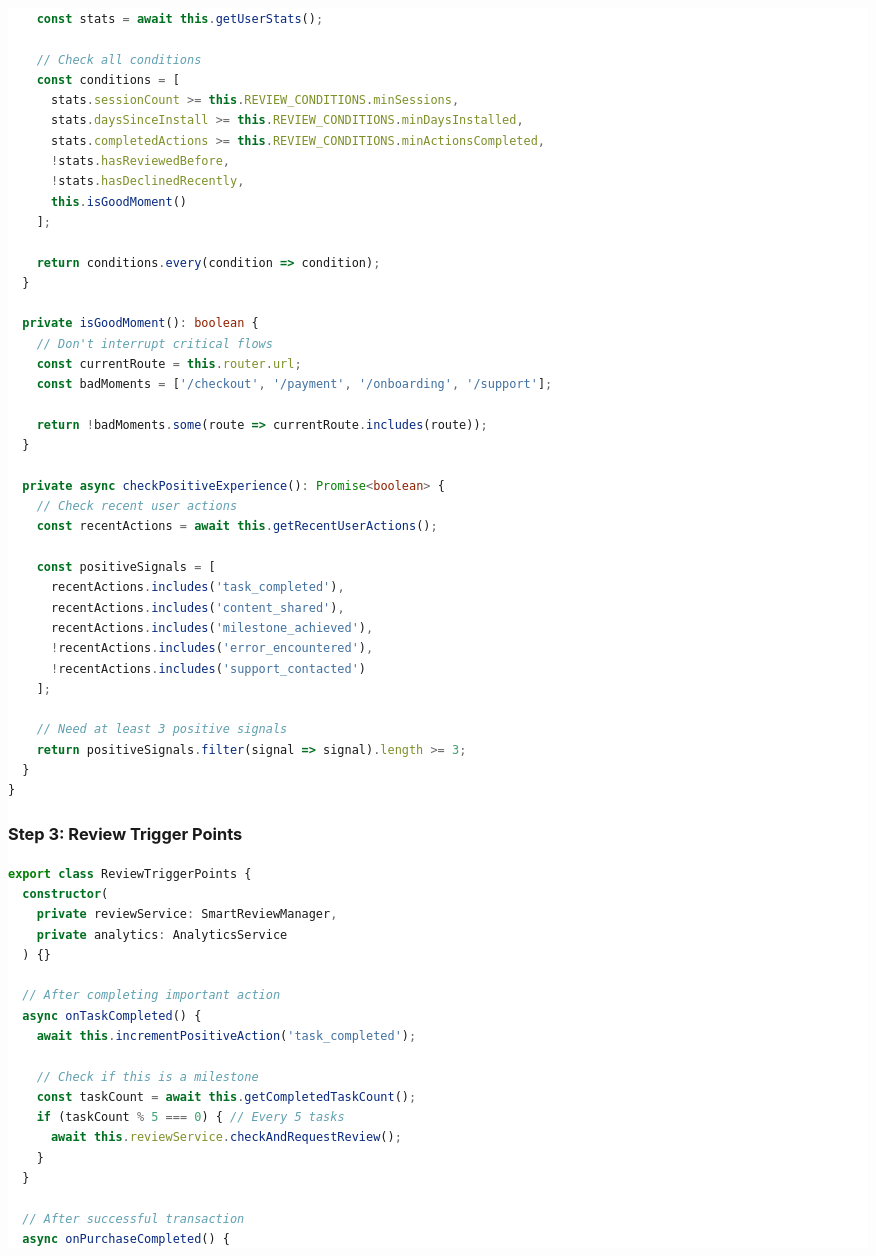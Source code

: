 ```typescript
    const stats = await this.getUserStats();
    
    // Check all conditions
    const conditions = [
      stats.sessionCount >= this.REVIEW_CONDITIONS.minSessions,
      stats.daysSinceInstall >= this.REVIEW_CONDITIONS.minDaysInstalled,
      stats.completedActions >= this.REVIEW_CONDITIONS.minActionsCompleted,
      !stats.hasReviewedBefore,
      !stats.hasDeclinedRecently,
      this.isGoodMoment()
    ];

    return conditions.every(condition => condition);
  }

  private isGoodMoment(): boolean {
    // Don't interrupt critical flows
    const currentRoute = this.router.url;
    const badMoments = ['/checkout', '/payment', '/onboarding', '/support'];
    
    return !badMoments.some(route => currentRoute.includes(route));
  }

  private async checkPositiveExperience(): Promise<boolean> {
    // Check recent user actions
    const recentActions = await this.getRecentUserActions();
    
    const positiveSignals = [
      recentActions.includes('task_completed'),
      recentActions.includes('content_shared'),
      recentActions.includes('milestone_achieved'),
      !recentActions.includes('error_encountered'),
      !recentActions.includes('support_contacted')
    ];

    // Need at least 3 positive signals
    return positiveSignals.filter(signal => signal).length >= 3;
  }
}
```

### Step 3: Review Trigger Points

```typescript
export class ReviewTriggerPoints {
  constructor(
    private reviewService: SmartReviewManager,
    private analytics: AnalyticsService
  ) {}

  // After completing important action
  async onTaskCompleted() {
    await this.incrementPositiveAction('task_completed');
    
    // Check if this is a milestone
    const taskCount = await this.getCompletedTaskCount();
    if (taskCount % 5 === 0) { // Every 5 tasks
      await this.reviewService.checkAndRequestReview();
    }
  }

  // After successful transaction
  async onPurchaseCompleted() {
```